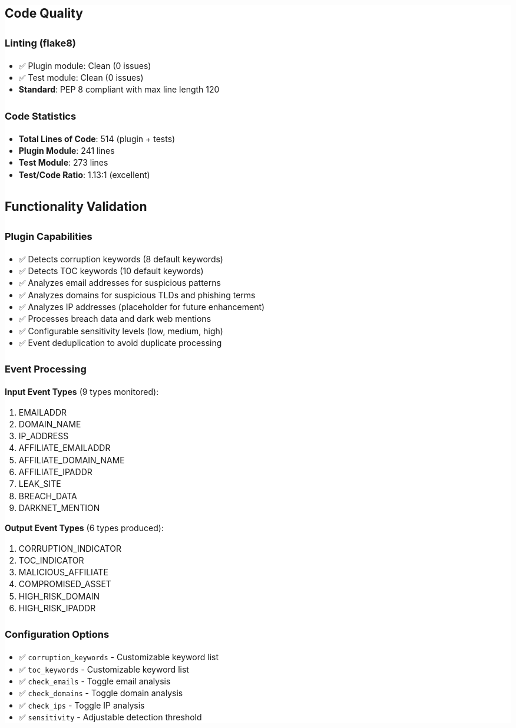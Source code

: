 ## Code Quality

### Linting (flake8)
- ✅ Plugin module: Clean (0 issues)
- ✅ Test module: Clean (0 issues)
- **Standard**: PEP 8 compliant with max line length 120

### Code Statistics
- **Total Lines of Code**: 514 (plugin + tests)
- **Plugin Module**: 241 lines
- **Test Module**: 273 lines
- **Test/Code Ratio**: 1.13:1 (excellent)

## Functionality Validation

### Plugin Capabilities
- ✅ Detects corruption keywords (8 default keywords)
- ✅ Detects TOC keywords (10 default keywords)
- ✅ Analyzes email addresses for suspicious patterns
- ✅ Analyzes domains for suspicious TLDs and phishing terms
- ✅ Analyzes IP addresses (placeholder for future enhancement)
- ✅ Processes breach data and dark web mentions
- ✅ Configurable sensitivity levels (low, medium, high)
- ✅ Event deduplication to avoid duplicate processing

### Event Processing
**Input Event Types** (9 types monitored):
1. EMAILADDR
2. DOMAIN_NAME
3. IP_ADDRESS
4. AFFILIATE_EMAILADDR
5. AFFILIATE_DOMAIN_NAME
6. AFFILIATE_IPADDR
7. LEAK_SITE
8. BREACH_DATA
9. DARKNET_MENTION

**Output Event Types** (6 types produced):
1. CORRUPTION_INDICATOR
2. TOC_INDICATOR
3. MALICIOUS_AFFILIATE
4. COMPROMISED_ASSET
5. HIGH_RISK_DOMAIN
6. HIGH_RISK_IPADDR

### Configuration Options
- ✅ `corruption_keywords` - Customizable keyword list
- ✅ `toc_keywords` - Customizable keyword list
- ✅ `check_emails` - Toggle email analysis
- ✅ `check_domains` - Toggle domain analysis
- ✅ `check_ips` - Toggle IP analysis
- ✅ `sensitivity` - Adjustable detection threshold
